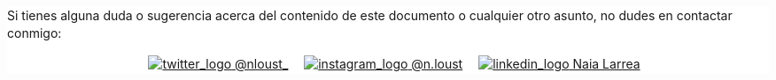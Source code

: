 Si tienes alguna duda o sugerencia acerca del contenido de este documento o cualquier otro asunto, no dudes en contactar conmigo:

<div align="center">
&emsp;<a href="https://twitter.com/nloust_"><img width="16" alt="twitter_logo" src="https://user-images.githubusercontent.com/110897750/195668304-54d1fbb3-bea1-4f9d-9ee7-7e494bd79013.png"> @nloust_</a> 
&emsp;<a href="https://www.instagram.com/n.loust/"><img width="16" alt="instagram_logo" src="https://seeklogo.com/images/I/instagram-new-2016-logo-4773FE3F99-seeklogo.com.png"> @n.loust</a> 
&emsp;<a href="https://www.linkedin.com/in/naia-larrea/"><img width="16" alt="linkedin_logo" src="https://user-images.githubusercontent.com/110897750/195669519-30e44b5d-4bef-47d3-9e37-81cff0ee5e55.png"> Naia Larrea</a> 
</div>